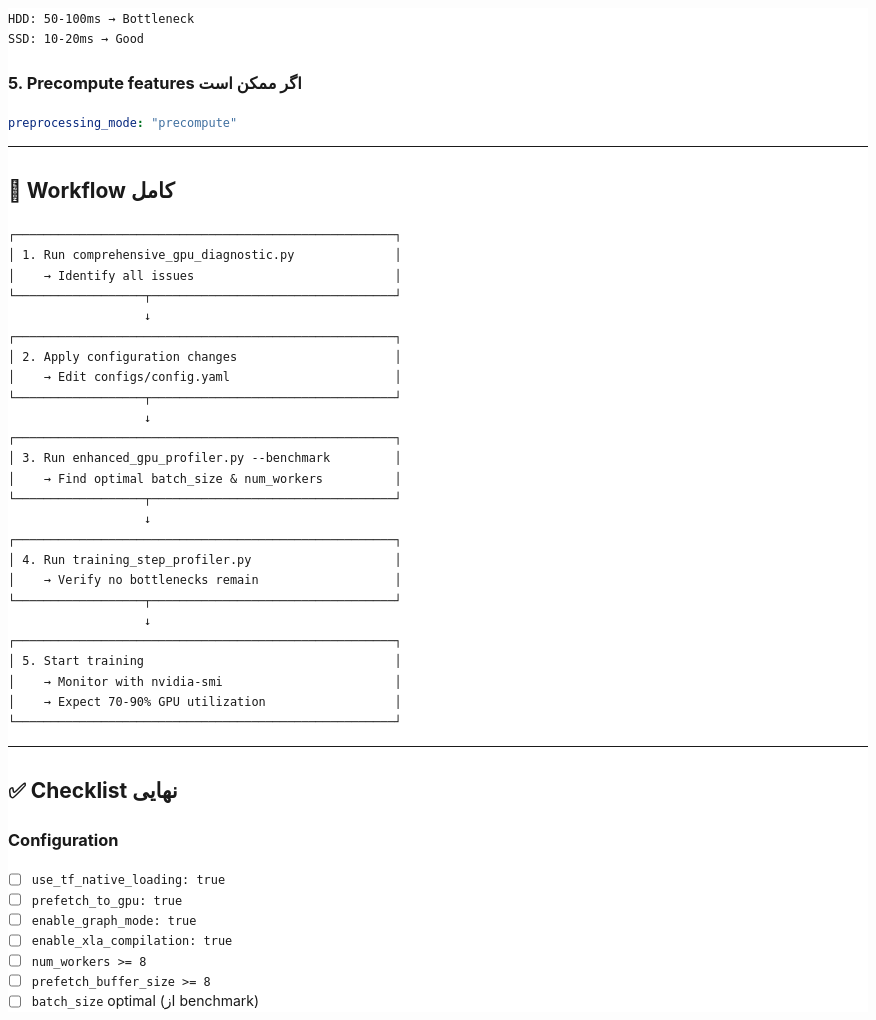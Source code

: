 ```
HDD: 50-100ms → Bottleneck
SSD: 10-20ms → Good
```

### 5. Precompute features اگر ممکن است

```yaml
preprocessing_mode: "precompute"
```

---

## 🔄 Workflow کامل

```
┌─────────────────────────────────────────────────────┐
│ 1. Run comprehensive_gpu_diagnostic.py              │
│    → Identify all issues                            │
└──────────────────┬──────────────────────────────────┘
                   ↓
┌─────────────────────────────────────────────────────┐
│ 2. Apply configuration changes                      │
│    → Edit configs/config.yaml                       │
└──────────────────┬──────────────────────────────────┘
                   ↓
┌─────────────────────────────────────────────────────┐
│ 3. Run enhanced_gpu_profiler.py --benchmark         │
│    → Find optimal batch_size & num_workers          │
└──────────────────┬──────────────────────────────────┘
                   ↓
┌─────────────────────────────────────────────────────┐
│ 4. Run training_step_profiler.py                    │
│    → Verify no bottlenecks remain                   │
└──────────────────┬──────────────────────────────────┘
                   ↓
┌─────────────────────────────────────────────────────┐
│ 5. Start training                                   │
│    → Monitor with nvidia-smi                        │
│    → Expect 70-90% GPU utilization                  │
└─────────────────────────────────────────────────────┘
```

---

## ✅ Checklist نهایی

### Configuration
- [ ] `use_tf_native_loading: true`
- [ ] `prefetch_to_gpu: true`
- [ ] `enable_graph_mode: true`
- [ ] `enable_xla_compilation: true`
- [ ] `num_workers >= 8`
- [ ] `prefetch_buffer_size >= 8`
- [ ] `batch_size` optimal (از benchmark)
